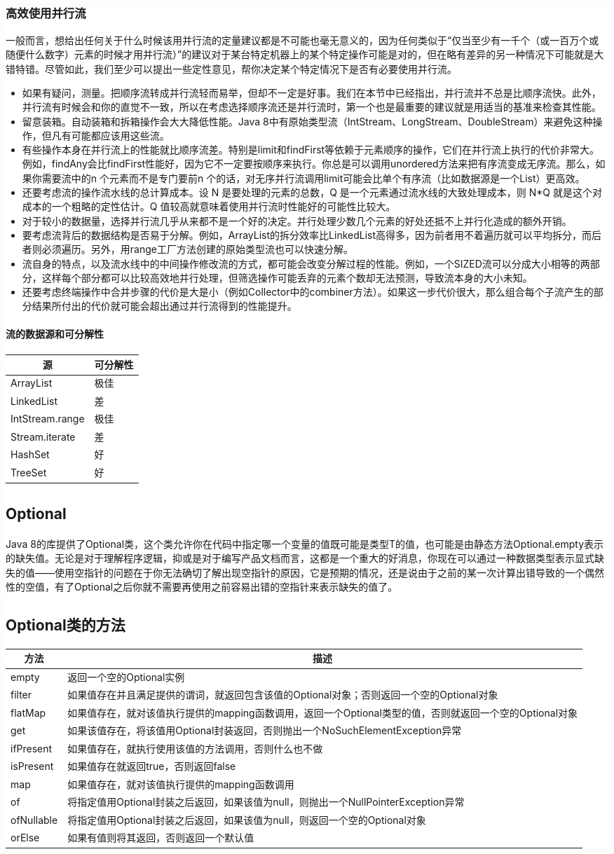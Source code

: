 ### 高效使用并行流

一般而言，想给出任何关于什么时候该用并行流的定量建议都是不可能也毫无意义的，因为任何类似于“仅当至少有一千个（或一百万个或随便什么数字）元素的时候才用并行流）”的建议对于某台特定机器上的某个特定操作可能是对的，但在略有差异的另一种情况下可能就是大错特错。尽管如此，我们至少可以提出一些定性意见，帮你决定某个特定情况下是否有必要使用并行流。

-   如果有疑问，测量。把顺序流转成并行流轻而易举，但却不一定是好事。我们在本节中已经指出，并行流并不总是比顺序流快。此外，并行流有时候会和你的直觉不一致，所以在考虑选择顺序流还是并行流时，第一个也是最重要的建议就是用适当的基准来检查其性能。
-   留意装箱。自动装箱和拆箱操作会大大降低性能。Java 8中有原始类型流（IntStream、LongStream、DoubleStream）来避免这种操作，但凡有可能都应该用这些流。
-   有些操作本身在并行流上的性能就比顺序流差。特别是limit和findFirst等依赖于元素顺序的操作，它们在并行流上执行的代价非常大。例如，findAny会比findFirst性能好，因为它不一定要按顺序来执行。你总是可以调用unordered方法来把有序流变成无序流。那么，如果你需要流中的n 个元素而不是专门要前n 个的话，对无序并行流调用limit可能会比单个有序流（比如数据源是一个List）更高效。
-   还要考虑流的操作流水线的总计算成本。设 N 是要处理的元素的总数，Q 是一个元素通过流水线的大致处理成本，则 N\*Q 就是这个对成本的一个粗略的定性估计。Q 值较高就意味着使用并行流时性能好的可能性比较大。
-   对于较小的数据量，选择并行流几乎从来都不是一个好的决定。并行处理少数几个元素的好处还抵不上并行化造成的额外开销。
-   要考虑流背后的数据结构是否易于分解。例如，ArrayList的拆分效率比LinkedList高得多，因为前者用不着遍历就可以平均拆分，而后者则必须遍历。另外，用range工厂方法创建的原始类型流也可以快速分解。
-   流自身的特点，以及流水线中的中间操作修改流的方式，都可能会改变分解过程的性能。例如，一个SIZED流可以分成大小相等的两部分，这样每个部分都可以比较高效地并行处理，但筛选操作可能丢弃的元素个数却无法预测，导致流本身的大小未知。
-   还要考虑终端操作中合并步骤的代价是大是小（例如Collector中的combiner方法）。如果这一步代价很大，那么组合每个子流产生的部分结果所付出的代价就可能会超出通过并行流得到的性能提升。

#### 流的数据源和可分解性

| 源 | 可分解性 |
| --- | --- |
| ArrayList | 极佳 |
| LinkedList | 差 |
| IntStream.range | 极佳 |
| Stream.iterate | 差 |
| HashSet | 好 |
| TreeSet | 好 |

## Optional

Java 8的库提供了Optional<T>类，这个类允许你在代码中指定哪一个变量的值既可能是类型T的值，也可能是由静态方法Optional.empty表示的缺失值。无论是对于理解程序逻辑，抑或是对于编写产品文档而言，这都是一个重大的好消息，你现在可以通过一种数据类型表示显式缺失的值——使用空指针的问题在于你无法确切了解出现空指针的原因，它是预期的情况，还是说由于之前的某一次计算出错导致的一个偶然性的空值，有了Optional之后你就不需要再使用之前容易出错的空指针来表示缺失的值了。

## Optional类的方法

| 方法 | 描述 |
| --- | --- |
| empty | 返回一个空的Optional实例 |
| filter | 如果值存在并且满足提供的谓词，就返回包含该值的Optional对象；否则返回一个空的Optional对象 |
| flatMap | 如果值存在，就对该值执行提供的mapping函数调用，返回一个Optional类型的值，否则就返回一个空的Optional对象 |
| get | 如果该值存在，将该值用Optional封装返回，否则抛出一个NoSuchElementException异常 |
| ifPresent | 如果值存在，就执行使用该值的方法调用，否则什么也不做 |
| isPresent | 如果值存在就返回true，否则返回false |
| map | 如果值存在，就对该值执行提供的mapping函数调用 |
| of | 将指定值用Optional封装之后返回，如果该值为null，则抛出一个NullPointerException异常 |
| ofNullable | 将指定值用Optional封装之后返回，如果该值为null，则返回一个空的Optional对象 |
| orElse | 如果有值则将其返回，否则返回一个默认值 |